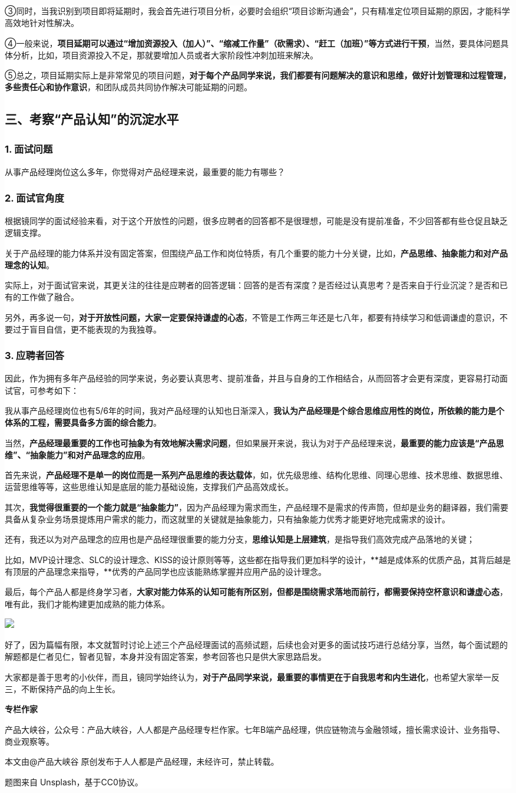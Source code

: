 ③同时，当我识别到项目即将延期时，我会首先进行项目分析，必要时会组织“项目诊断沟通会”，只有精准定位项目延期的原因，才能科学高效地针对性解决。

④一般来说，**项目延期可以通过“增加资源投入（****加人****）”、“缩减工作量”（****砍需求****）、“赶工（****加班****）”等方式进行干预**，当然，要具体问题具体分析，比如，项目资源投入不足，那就要增加人员或者大家阶段性冲刺加班来解决。

⑤总之，项目延期实际上是非常常见的项目问题，**对于每个产品同学来说，我们都要有问题解决的意识和思维，做好计划管理和过程管理，多些责任心和协作意识**，和团队成员共同协作解决可能延期的问题。

## 三、考察“产品认知”的沉淀水平

### 1\. 面试问题

从事产品经理岗位这么多年，你觉得对产品经理来说，最重要的能力有哪些？

### 2\. 面试官角度

根据镜同学的面试经验来看，对于这个开放性的问题，很多应聘者的回答都不是很理想，可能是没有提前准备，不少回答都有些仓促且缺乏逻辑支撑。

关于产品经理的能力体系并没有固定答案，但围绕产品工作和岗位特质，有几个重要的能力十分关键，比如，**产品思维、抽象能力和对产品理念的认知**。

实际上，对于面试官来说，其更关注的往往是应聘者的回答逻辑：回答的是否有深度？是否经过认真思考？是否来自于行业沉淀？是否和已有的工作做了融合。

另外，再多说一句，**对于开放性问题，大家一定要保持谦虚的心态**，不管是工作两三年还是七八年，都要有持续学习和低调谦虚的意识，不要过于盲目自信，更不能表现的为我独尊。

### 3\. 应聘者回答

因此，作为拥有多年产品经验的同学来说，务必要认真思考、提前准备，并且与自身的工作相结合，从而回答才会更有深度，更容易打动面试官，可参考如下：

我从事产品经理岗位也有5/6年的时间，我对产品经理的认知也日渐深入，**我认为产品经理是个综合思维应用性的岗位，所依赖的能力是个体系的工程，需要具备多方面的综合能力**。

当然，**产品经理最重要的工作也可抽象为有效地解决需求问题**，但如果展开来说，我认为对于产品经理来说，**最重要的能力应该是“产品思维”、“抽象能力”和对产品理念的应用**。

首先来说，**产品经理不是单一的岗位而是一系列产品思维的表达载体**，如，优先级思维、结构化思维、同理心思维、技术思维、数据思维、运营思维等等，这些思维认知是底层的能力基础设施，支撑我们产品高效成长。

其次，**我觉得很重要的一个能力就是“抽象能力”**，因为产品经理为需求而生，产品经理不是需求的传声筒，但却是业务的翻译器，我们需要具备从复杂业务场景提炼用户需求的能力，而这就里的关键就是抽象能力，只有抽象能力优秀才能更好地完成需求的设计。

还有，我还以为对产品理念的应用也是产品经理很重要的能力分支，**思维认知是上层建筑**，是指导我们高效完成产品落地的关键；

比如，MVP设计理念、SLC的设计理念、KISS的设计原则等等，这些都在指导我们更加科学的设计，**越是成体系的优质产品，其背后越是有顶层的产品理念来指导，**优秀的产品同学也应该能熟练掌握并应用产品的设计理念。

最后，每个产品人都是终身学习者，**大家对能力体系的认知可能有所区别，但都是围绕需求落地而前行，都需要保持空杯意识和谦虚心态**，唯有此，我们才能构建更加成熟的能力体系。

![](https://image.woshipm.com/wp-files/2023/05/VoOvZT47jgWUASqp8nSH.png)

好了，因为篇幅有限，本文就暂时讨论上述三个产品经理面试的高频试题，后续也会对更多的面试技巧进行总结分享，当然，每个面试题的解题都是仁者见仁，智者见智，本身并没有固定答案，参考回答也只是供大家思路启发。

大家都是善于思考的小伙伴，而且，镜同学始终认为，**对于产品同学来说，最重要的事情更在于自我思考和内生进化**，也希望大家举一反三，不断保持产品的向上生长。

**专栏作家**

产品大峡谷，公众号：产品大峡谷，人人都是产品经理专栏作家。七年B端产品经理，供应链物流与金融领域，擅长需求设计、业务指导、商业观察等。

本文由@产品大峡谷 原创发布于人人都是产品经理，未经许可，禁止转载。

题图来自 Unsplash，基于CC0协议。
